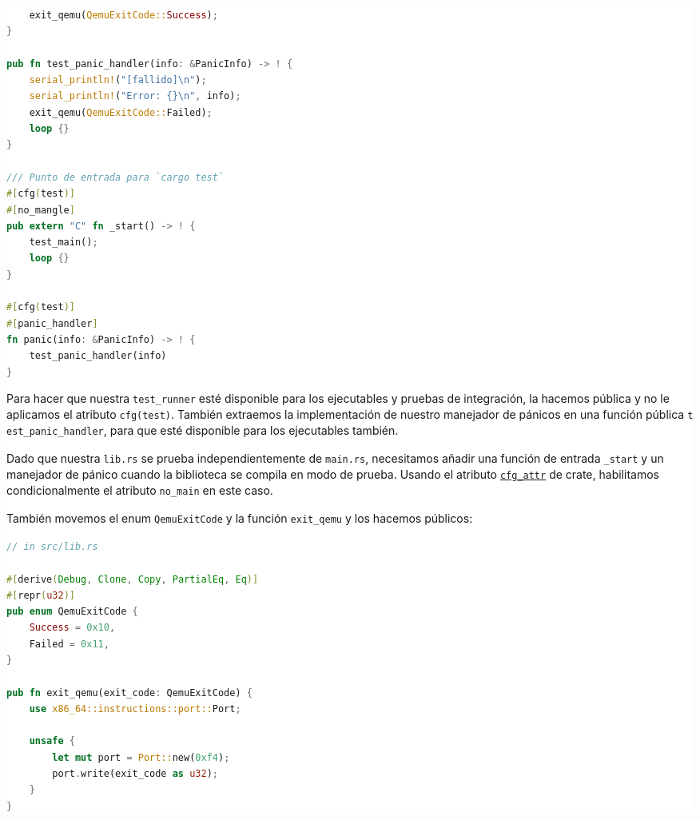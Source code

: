 ```rust
    exit_qemu(QemuExitCode::Success);
}

pub fn test_panic_handler(info: &PanicInfo) -> ! {
    serial_println!("[fallido]\n");
    serial_println!("Error: {}\n", info);
    exit_qemu(QemuExitCode::Failed);
    loop {}
}

/// Punto de entrada para `cargo test`
#[cfg(test)]
#[no_mangle]
pub extern "C" fn _start() -> ! {
    test_main();
    loop {}
}

#[cfg(test)]
#[panic_handler]
fn panic(info: &PanicInfo) -> ! {
    test_panic_handler(info)
}
```

Para hacer que nuestra `test_runner` esté disponible para los ejecutables y pruebas de integración, la hacemos pública y no le aplicamos el atributo `cfg(test)`. También extraemos la implementación de nuestro manejador de pánicos en una función pública `test_panic_handler`, para que esté disponible para los ejecutables también.

Dado que nuestra `lib.rs` se prueba independientemente de `main.rs`, necesitamos añadir una función de entrada `_start` y un manejador de pánico cuando la biblioteca se compila en modo de prueba. Usando el atributo [`cfg_attr`] de crate, habilitamos condicionalmente el atributo `no_main` en este caso.

[`cfg_attr`]: https://doc.rust-lang.org/reference/conditional-compilation.html#the-cfg_attr-attribute

También movemos el enum `QemuExitCode` y la función `exit_qemu` y los hacemos públicos:

```rust
// in src/lib.rs

#[derive(Debug, Clone, Copy, PartialEq, Eq)]
#[repr(u32)]
pub enum QemuExitCode {
    Success = 0x10,
    Failed = 0x11,
}

pub fn exit_qemu(exit_code: QemuExitCode) {
    use x86_64::instructions::port::Port;

    unsafe {
        let mut port = Port::new(0xf4);
        port.write(exit_code as u32);
    }
}
```


[GitHub]: https://github.com/phil-opp/blog_os
[en la parte inferior]: #comments
[post branch]: https://github.com/phil-opp/blog_os/tree/post-04
[_Pruebas Unitarias_]: @/edition-2/posts/deprecated/04-unit-testing/index.md
[_Pruebas de Integración_]: @/edition-2/posts/deprecated/05-integration-tests/index.md
[_Un Núcleo Rust Mínimo_]: @/edition-2/posts/02-minimal-rust-kernel/index.md
[establezca un objetivo predeterminado]: @/edition-2/posts/02-minimal-rust-kernel/index.md#set-a-default-target
[defina un ejecutable de runner]: @/edition-2/posts/02-minimal-rust-kernel/index.md#using-cargo-run
[marco de prueba incorporado]: https://doc.rust-lang.org/book/ch11-00-testing.html
[`test`]: https://doc.rust-lang.org/test/index.html
[utest]: https://github.com/japaric/utest
[`custom_test_frameworks`]: https://doc.rust-lang.org/unstable-book/language-features/custom-test-frameworks.html
[`should_panic`]: https://doc.rust-lang.org/book/ch11-01-writing-tests.html#checking-for-panics-with-should_panic
[_slice_]: https://doc.rust-lang.org/std/primitive.slice.html
[_trait object_]: https://doc.rust-lang.org/1.30.0/book/first-edition/trait-objects.html
[_Fn()_]: https://doc.rust-lang.org/std/ops/trait.Fn.html
[APM]: https://wiki.osdev.org/APM
[ACPI]: https://wiki.osdev.org/ACPI
[buffer de texto VGA]: @/edition-2/posts/03-vga-text-buffer/index.md
[list of x86 I/O ports]: https://wiki.osdev.org/I/O_Ports#The_list
[código de salida]: https://en.wikipedia.org/wiki/Exit_status
[`x86_64`]: https://docs.rs/x86_64/0.14.2/x86_64/
[`Port`]: https://docs.rs/x86_64/0.14.2/x86_64/instructions/port/struct.Port.html
[puerto serial]: https://es.wikipedia.org/wiki/Puerto_serial
[UARTs]: https://es.wikipedia.org/wiki/Transmisor-receptor_asíncrono_universal
[muchos modelos de UART]: https://es.wikipedia.org/wiki/Transmisor-receptor_asíncrono_universal#Modelos_UART
[UART 16550]: https://es.wikipedia.org/wiki/16550_UART
[`uart_16550`]: https://docs.rs/uart_16550
[vga lazy-static]: @/edition-2/posts/03-vga-text-buffer/index.md#lazy-statics
[`fmt::Write`]: https://doc.rust-lang.org/nightly/core/fmt/trait.Write.html
[compilación condicional]: https://doc.rust-lang.org/1.30.0/book/first-edition/conditional-compilation.html
[SSH]: https://en.wikipedia.org/wiki/Secure_Shell
[bootimage config]: https://github.com/rust-osdev/bootimage#configuration
[`Fn()` trait]: https://doc.rust-lang.org/stable/core/ops/trait.Fn.html
[`any::type_name`]: https://doc.rust-lang.org/stable/core/any/fn.type_name.html
[carácter de tabulación]: https://es.wikipedia.org/wiki/Tecla_tabulador#Caracteres_de_tabulación
[`enumerate`]: https://doc.rust-lang.org/core/iter/trait.Iterator.html#method.enumerate
[pruebas de integración]: https://doc.rust-lang.org/book/ch11-03-test-organization.html#integration-tests
[`unimplemented`]: https://doc.rust-lang.org/core/macro.unimplemented.html